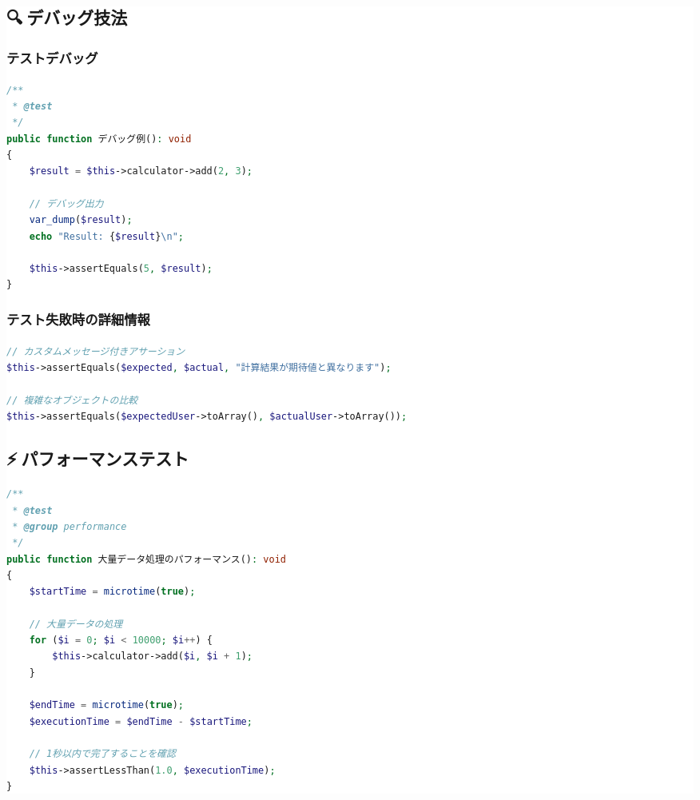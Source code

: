 ## 🔍 デバッグ技法

### テストデバッグ
```php
/**
 * @test
 */
public function デバッグ例(): void
{
    $result = $this->calculator->add(2, 3);
    
    // デバッグ出力
    var_dump($result);
    echo "Result: {$result}\n";
    
    $this->assertEquals(5, $result);
}
```

### テスト失敗時の詳細情報
```php
// カスタムメッセージ付きアサーション
$this->assertEquals($expected, $actual, "計算結果が期待値と異なります");

// 複雑なオブジェクトの比較
$this->assertEquals($expectedUser->toArray(), $actualUser->toArray());
```

## ⚡ パフォーマンステスト

```php
/**
 * @test
 * @group performance
 */
public function 大量データ処理のパフォーマンス(): void
{
    $startTime = microtime(true);
    
    // 大量データの処理
    for ($i = 0; $i < 10000; $i++) {
        $this->calculator->add($i, $i + 1);
    }
    
    $endTime = microtime(true);
    $executionTime = $endTime - $startTime;
    
    // 1秒以内で完了することを確認
    $this->assertLessThan(1.0, $executionTime);
}
```
